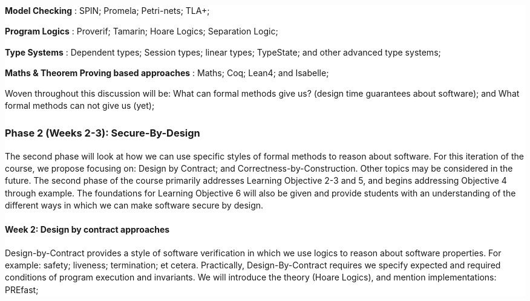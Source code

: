 **Model Checking**
:  SPIN;
   Promela;
   Petri-nets;
   TLA+;

**Program Logics**
:  Proverif;
   Tamarin;
   Hoare Logics;
   Separation Logic;

**Type Systems**
:  Dependent types;
    Session types;
    linear types;
    TypeState;
    and
    other advanced type systems;

**Maths & Theorem Proving based approaches**
:  Maths;
    Coq;
    Lean4;
    and
    Isabelle;

Woven throughout this discussion will be:
What can formal methods give us?
(design time guarantees about software);
and
What formal methods can not give us
(yet);

### Phase 2 (Weeks 2-3): Secure-By-Design

The second phase will look at how we can use specific styles of formal methods to reason about software.
For this iteration of the course,
we propose focusing on:
Design by Contract;
and
Correctness-by-Construction.
Other topics may be considered in the future.
The second phase of the course primarily addresses Learning Objective 2-3 and 5,
and begins addressing Objective 4 through example.
The foundations for Learning Objective 6 will also be given and provide students with an understanding
of the different ways in which we can make software secure by design.

#### Week 2: Design by contract approaches

Design-by-Contract provides a style of software verification in which we use logics to reason about
software properties.
For example:
safety;
liveness;
termination;
et cetera.
Practically,
Design-By-Contract requires we specify expected and required conditions of program execution and invariants.
We will introduce the theory
(Hoare Logics),
and mention implementations:
PREfast;